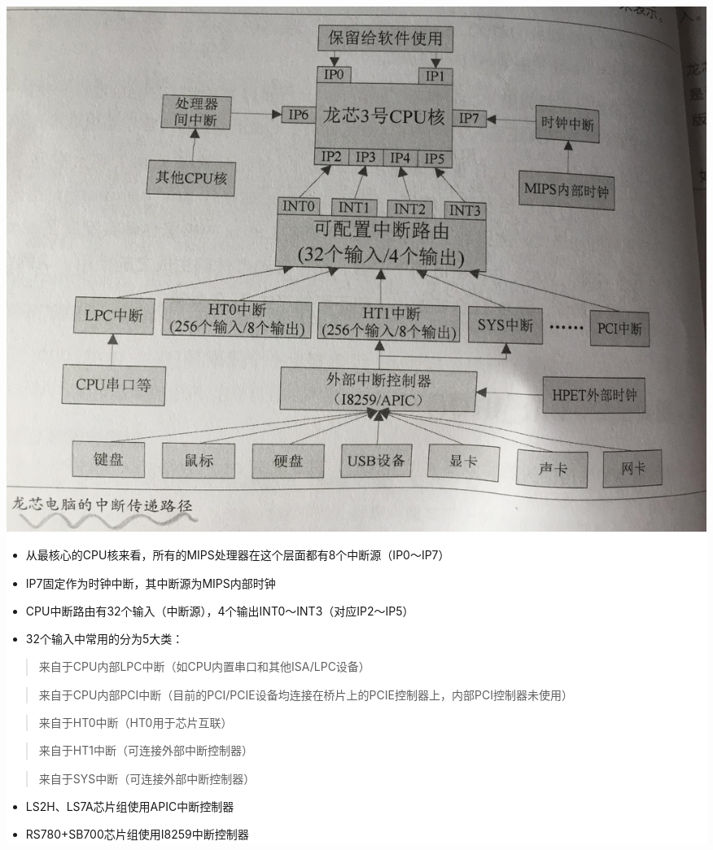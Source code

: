 ![avatar](./pic/loogson_interrupt_transmit.jpeg)

* 从最核心的CPU核来看，所有的MIPS处理器在这个层面都有8个中断源（IP0～IP7）

* IP7固定作为时钟中断，其中断源为MIPS内部时钟

* CPU中断路由有32个输入（中断源），4个输出INT0～INT3（对应IP2～IP5）

* 32个输入中常用的分为5大类：
> 来自于CPU内部LPC中断（如CPU内置串口和其他ISA/LPC设备）

> 来自于CPU内部PCI中断（目前的PCI/PCIE设备均连接在桥片上的PCIE控制器上，内部PCI控制器未使用）

> 来自于HT0中断（HT0用于芯片互联）

> 来自于HT1中断（可连接外部中断控制器）

> 来自于SYS中断（可连接外部中断控制器）

* LS2H、LS7A芯片组使用APIC中断控制器

* RS780+SB700芯片组使用I8259中断控制器
